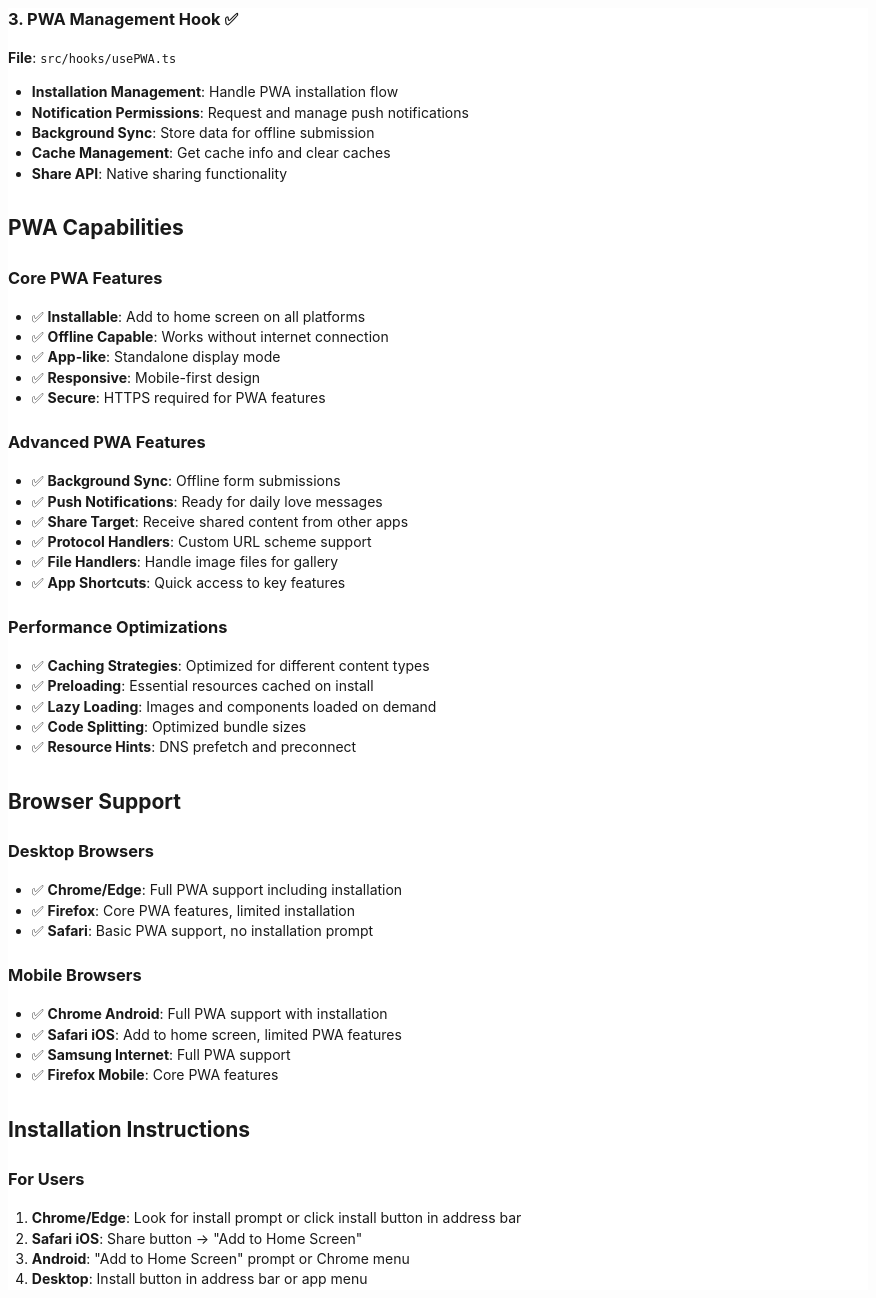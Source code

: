 ### 3. PWA Management Hook ✅
**File**: `src/hooks/usePWA.ts`
- **Installation Management**: Handle PWA installation flow
- **Notification Permissions**: Request and manage push notifications
- **Background Sync**: Store data for offline submission
- **Cache Management**: Get cache info and clear caches
- **Share API**: Native sharing functionality

## PWA Capabilities

### Core PWA Features
- ✅ **Installable**: Add to home screen on all platforms
- ✅ **Offline Capable**: Works without internet connection
- ✅ **App-like**: Standalone display mode
- ✅ **Responsive**: Mobile-first design
- ✅ **Secure**: HTTPS required for PWA features

### Advanced PWA Features
- ✅ **Background Sync**: Offline form submissions
- ✅ **Push Notifications**: Ready for daily love messages
- ✅ **Share Target**: Receive shared content from other apps
- ✅ **Protocol Handlers**: Custom URL scheme support
- ✅ **File Handlers**: Handle image files for gallery
- ✅ **App Shortcuts**: Quick access to key features

### Performance Optimizations
- ✅ **Caching Strategies**: Optimized for different content types
- ✅ **Preloading**: Essential resources cached on install
- ✅ **Lazy Loading**: Images and components loaded on demand
- ✅ **Code Splitting**: Optimized bundle sizes
- ✅ **Resource Hints**: DNS prefetch and preconnect

## Browser Support

### Desktop Browsers
- ✅ **Chrome/Edge**: Full PWA support including installation
- ✅ **Firefox**: Core PWA features, limited installation
- ✅ **Safari**: Basic PWA support, no installation prompt

### Mobile Browsers
- ✅ **Chrome Android**: Full PWA support with installation
- ✅ **Safari iOS**: Add to home screen, limited PWA features
- ✅ **Samsung Internet**: Full PWA support
- ✅ **Firefox Mobile**: Core PWA features

## Installation Instructions

### For Users
1. **Chrome/Edge**: Look for install prompt or click install button in address bar
2. **Safari iOS**: Share button → "Add to Home Screen"
3. **Android**: "Add to Home Screen" prompt or Chrome menu
4. **Desktop**: Install button in address bar or app menu
